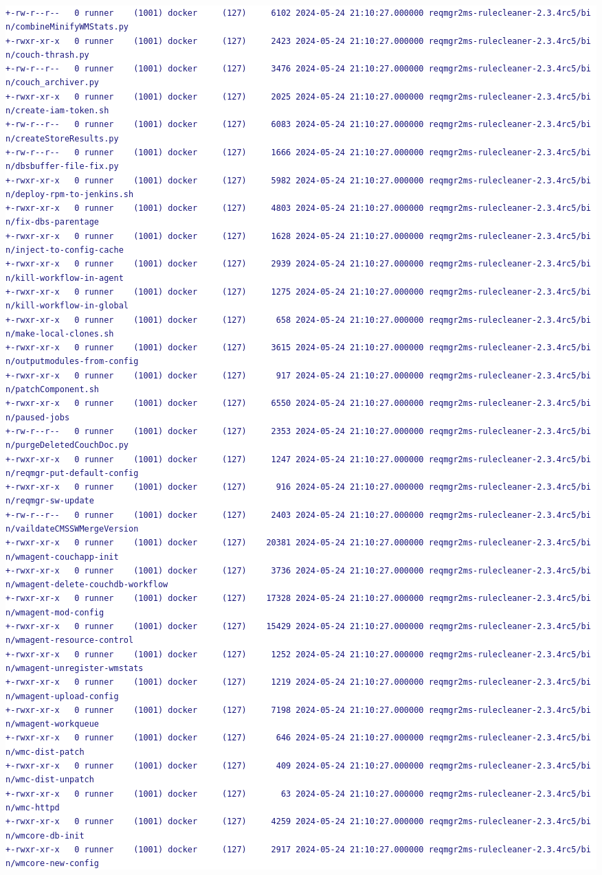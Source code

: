 ```diff
+-rw-r--r--   0 runner    (1001) docker     (127)     6102 2024-05-24 21:10:27.000000 reqmgr2ms-rulecleaner-2.3.4rc5/bin/combineMinifyWMStats.py
+-rwxr-xr-x   0 runner    (1001) docker     (127)     2423 2024-05-24 21:10:27.000000 reqmgr2ms-rulecleaner-2.3.4rc5/bin/couch-thrash.py
+-rw-r--r--   0 runner    (1001) docker     (127)     3476 2024-05-24 21:10:27.000000 reqmgr2ms-rulecleaner-2.3.4rc5/bin/couch_archiver.py
+-rwxr-xr-x   0 runner    (1001) docker     (127)     2025 2024-05-24 21:10:27.000000 reqmgr2ms-rulecleaner-2.3.4rc5/bin/create-iam-token.sh
+-rw-r--r--   0 runner    (1001) docker     (127)     6083 2024-05-24 21:10:27.000000 reqmgr2ms-rulecleaner-2.3.4rc5/bin/createStoreResults.py
+-rw-r--r--   0 runner    (1001) docker     (127)     1666 2024-05-24 21:10:27.000000 reqmgr2ms-rulecleaner-2.3.4rc5/bin/dbsbuffer-file-fix.py
+-rwxr-xr-x   0 runner    (1001) docker     (127)     5982 2024-05-24 21:10:27.000000 reqmgr2ms-rulecleaner-2.3.4rc5/bin/deploy-rpm-to-jenkins.sh
+-rwxr-xr-x   0 runner    (1001) docker     (127)     4803 2024-05-24 21:10:27.000000 reqmgr2ms-rulecleaner-2.3.4rc5/bin/fix-dbs-parentage
+-rwxr-xr-x   0 runner    (1001) docker     (127)     1628 2024-05-24 21:10:27.000000 reqmgr2ms-rulecleaner-2.3.4rc5/bin/inject-to-config-cache
+-rwxr-xr-x   0 runner    (1001) docker     (127)     2939 2024-05-24 21:10:27.000000 reqmgr2ms-rulecleaner-2.3.4rc5/bin/kill-workflow-in-agent
+-rwxr-xr-x   0 runner    (1001) docker     (127)     1275 2024-05-24 21:10:27.000000 reqmgr2ms-rulecleaner-2.3.4rc5/bin/kill-workflow-in-global
+-rwxr-xr-x   0 runner    (1001) docker     (127)      658 2024-05-24 21:10:27.000000 reqmgr2ms-rulecleaner-2.3.4rc5/bin/make-local-clones.sh
+-rwxr-xr-x   0 runner    (1001) docker     (127)     3615 2024-05-24 21:10:27.000000 reqmgr2ms-rulecleaner-2.3.4rc5/bin/outputmodules-from-config
+-rwxr-xr-x   0 runner    (1001) docker     (127)      917 2024-05-24 21:10:27.000000 reqmgr2ms-rulecleaner-2.3.4rc5/bin/patchComponent.sh
+-rwxr-xr-x   0 runner    (1001) docker     (127)     6550 2024-05-24 21:10:27.000000 reqmgr2ms-rulecleaner-2.3.4rc5/bin/paused-jobs
+-rw-r--r--   0 runner    (1001) docker     (127)     2353 2024-05-24 21:10:27.000000 reqmgr2ms-rulecleaner-2.3.4rc5/bin/purgeDeletedCouchDoc.py
+-rwxr-xr-x   0 runner    (1001) docker     (127)     1247 2024-05-24 21:10:27.000000 reqmgr2ms-rulecleaner-2.3.4rc5/bin/reqmgr-put-default-config
+-rwxr-xr-x   0 runner    (1001) docker     (127)      916 2024-05-24 21:10:27.000000 reqmgr2ms-rulecleaner-2.3.4rc5/bin/reqmgr-sw-update
+-rw-r--r--   0 runner    (1001) docker     (127)     2403 2024-05-24 21:10:27.000000 reqmgr2ms-rulecleaner-2.3.4rc5/bin/vaildateCMSSWMergeVersion
+-rwxr-xr-x   0 runner    (1001) docker     (127)    20381 2024-05-24 21:10:27.000000 reqmgr2ms-rulecleaner-2.3.4rc5/bin/wmagent-couchapp-init
+-rwxr-xr-x   0 runner    (1001) docker     (127)     3736 2024-05-24 21:10:27.000000 reqmgr2ms-rulecleaner-2.3.4rc5/bin/wmagent-delete-couchdb-workflow
+-rwxr-xr-x   0 runner    (1001) docker     (127)    17328 2024-05-24 21:10:27.000000 reqmgr2ms-rulecleaner-2.3.4rc5/bin/wmagent-mod-config
+-rwxr-xr-x   0 runner    (1001) docker     (127)    15429 2024-05-24 21:10:27.000000 reqmgr2ms-rulecleaner-2.3.4rc5/bin/wmagent-resource-control
+-rwxr-xr-x   0 runner    (1001) docker     (127)     1252 2024-05-24 21:10:27.000000 reqmgr2ms-rulecleaner-2.3.4rc5/bin/wmagent-unregister-wmstats
+-rwxr-xr-x   0 runner    (1001) docker     (127)     1219 2024-05-24 21:10:27.000000 reqmgr2ms-rulecleaner-2.3.4rc5/bin/wmagent-upload-config
+-rwxr-xr-x   0 runner    (1001) docker     (127)     7198 2024-05-24 21:10:27.000000 reqmgr2ms-rulecleaner-2.3.4rc5/bin/wmagent-workqueue
+-rwxr-xr-x   0 runner    (1001) docker     (127)      646 2024-05-24 21:10:27.000000 reqmgr2ms-rulecleaner-2.3.4rc5/bin/wmc-dist-patch
+-rwxr-xr-x   0 runner    (1001) docker     (127)      409 2024-05-24 21:10:27.000000 reqmgr2ms-rulecleaner-2.3.4rc5/bin/wmc-dist-unpatch
+-rwxr-xr-x   0 runner    (1001) docker     (127)       63 2024-05-24 21:10:27.000000 reqmgr2ms-rulecleaner-2.3.4rc5/bin/wmc-httpd
+-rwxr-xr-x   0 runner    (1001) docker     (127)     4259 2024-05-24 21:10:27.000000 reqmgr2ms-rulecleaner-2.3.4rc5/bin/wmcore-db-init
+-rwxr-xr-x   0 runner    (1001) docker     (127)     2917 2024-05-24 21:10:27.000000 reqmgr2ms-rulecleaner-2.3.4rc5/bin/wmcore-new-config
```